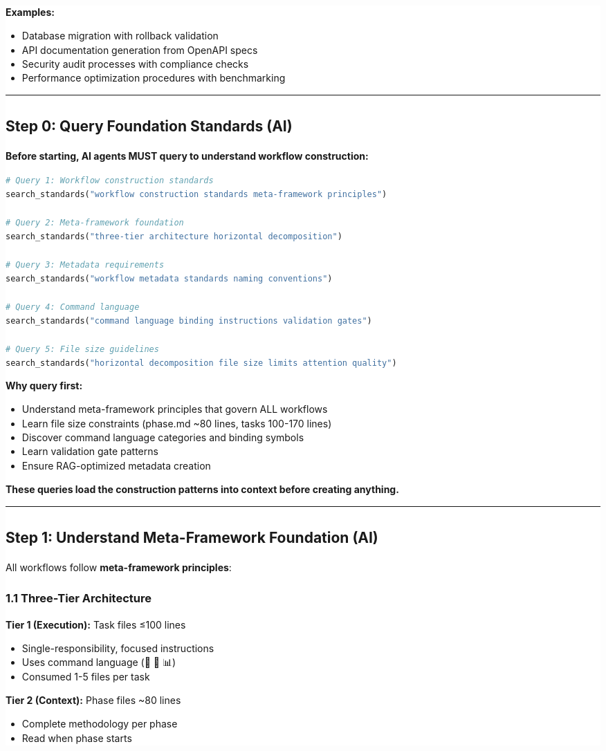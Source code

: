 **Examples:**
- Database migration with rollback validation
- API documentation generation from OpenAPI specs
- Security audit processes with compliance checks
- Performance optimization procedures with benchmarking

---

## Step 0: Query Foundation Standards (AI)

**Before starting, AI agents MUST query to understand workflow construction:**

```python
# Query 1: Workflow construction standards
search_standards("workflow construction standards meta-framework principles")

# Query 2: Meta-framework foundation
search_standards("three-tier architecture horizontal decomposition")

# Query 3: Metadata requirements
search_standards("workflow metadata standards naming conventions")

# Query 4: Command language
search_standards("command language binding instructions validation gates")

# Query 5: File size guidelines
search_standards("horizontal decomposition file size limits attention quality")
```

**Why query first:**
- Understand meta-framework principles that govern ALL workflows
- Learn file size constraints (phase.md ~80 lines, tasks 100-170 lines)
- Discover command language categories and binding symbols
- Learn validation gate patterns
- Ensure RAG-optimized metadata creation

**These queries load the construction patterns into context before creating anything.**

---

## Step 1: Understand Meta-Framework Foundation (AI)

All workflows follow **meta-framework principles**:

### 1.1 Three-Tier Architecture

**Tier 1 (Execution):** Task files ≤100 lines
- Single-responsibility, focused instructions
- Uses command language (🛑 🎯 📊)
- Consumed 1-5 files per task

**Tier 2 (Context):** Phase files ~80 lines
- Complete methodology per phase
- Read when phase starts

